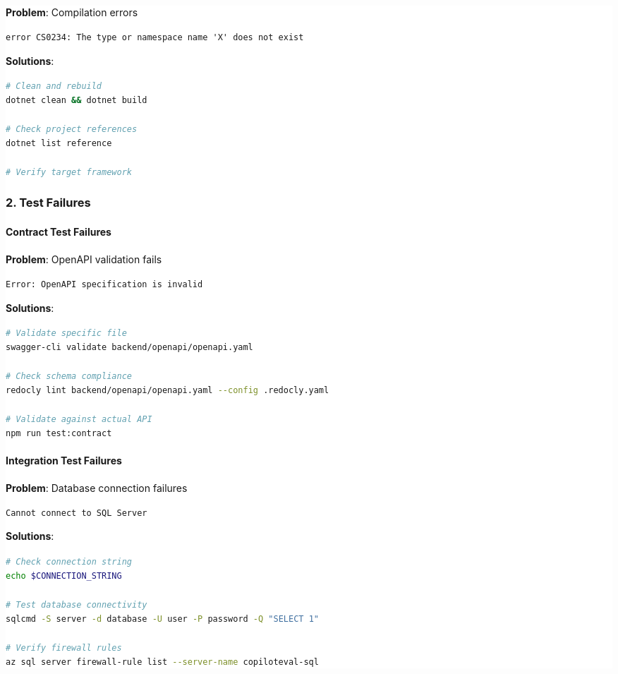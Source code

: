 **Problem**: Compilation errors
```
error CS0234: The type or namespace name 'X' does not exist
```

**Solutions**:
```bash
# Clean and rebuild
dotnet clean && dotnet build

# Check project references
dotnet list reference

# Verify target framework
```

### 2. Test Failures

#### Contract Test Failures

**Problem**: OpenAPI validation fails
```
Error: OpenAPI specification is invalid
```

**Solutions**:
```bash
# Validate specific file
swagger-cli validate backend/openapi/openapi.yaml

# Check schema compliance
redocly lint backend/openapi/openapi.yaml --config .redocly.yaml

# Validate against actual API
npm run test:contract
```

#### Integration Test Failures

**Problem**: Database connection failures
```
Cannot connect to SQL Server
```

**Solutions**:
```bash
# Check connection string
echo $CONNECTION_STRING

# Test database connectivity
sqlcmd -S server -d database -U user -P password -Q "SELECT 1"

# Verify firewall rules
az sql server firewall-rule list --server-name copiloteval-sql
```
